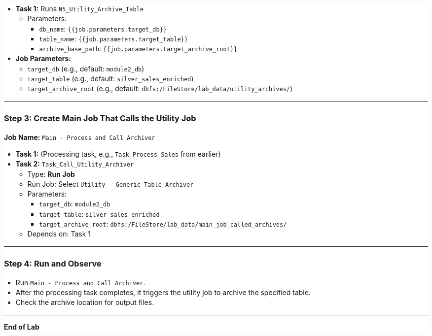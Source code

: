 - **Task 1:** Runs `N5_Utility_Archive_Table`
    - Parameters:
        - `db_name`: `{{job.parameters.target_db}}`
        - `table_name`: `{{job.parameters.target_table}}`
        - `archive_base_path`: `{{job.parameters.target_archive_root}}`
- **Job Parameters:**
    - `target_db` (e.g., default: `module2_db`)
    - `target_table` (e.g., default: `silver_sales_enriched`)
    - `target_archive_root` (e.g., default: `dbfs:/FileStore/lab_data/utility_archives/`)

---

### Step 3: Create Main Job That Calls the Utility Job

**Job Name:** `Main - Process and Call Archiver`

- **Task 1:** (Processing task, e.g., `Task_Process_Sales` from earlier)
- **Task 2:** `Task_Call_Utility_Archiver`
    - Type: **Run Job**
    - Run Job: Select `Utility - Generic Table Archiver`
    - Parameters:
        - `target_db`: `module2_db`
        - `target_table`: `silver_sales_enriched`
        - `target_archive_root`: `dbfs:/FileStore/lab_data/main_job_called_archives/`
    - Depends on: Task 1

---

### Step 4: Run and Observe

- Run `Main - Process and Call Archiver`.
- After the processing task completes, it triggers the utility job to archive the specified table.
- Check the archive location for output files.

---

**End of Lab**
